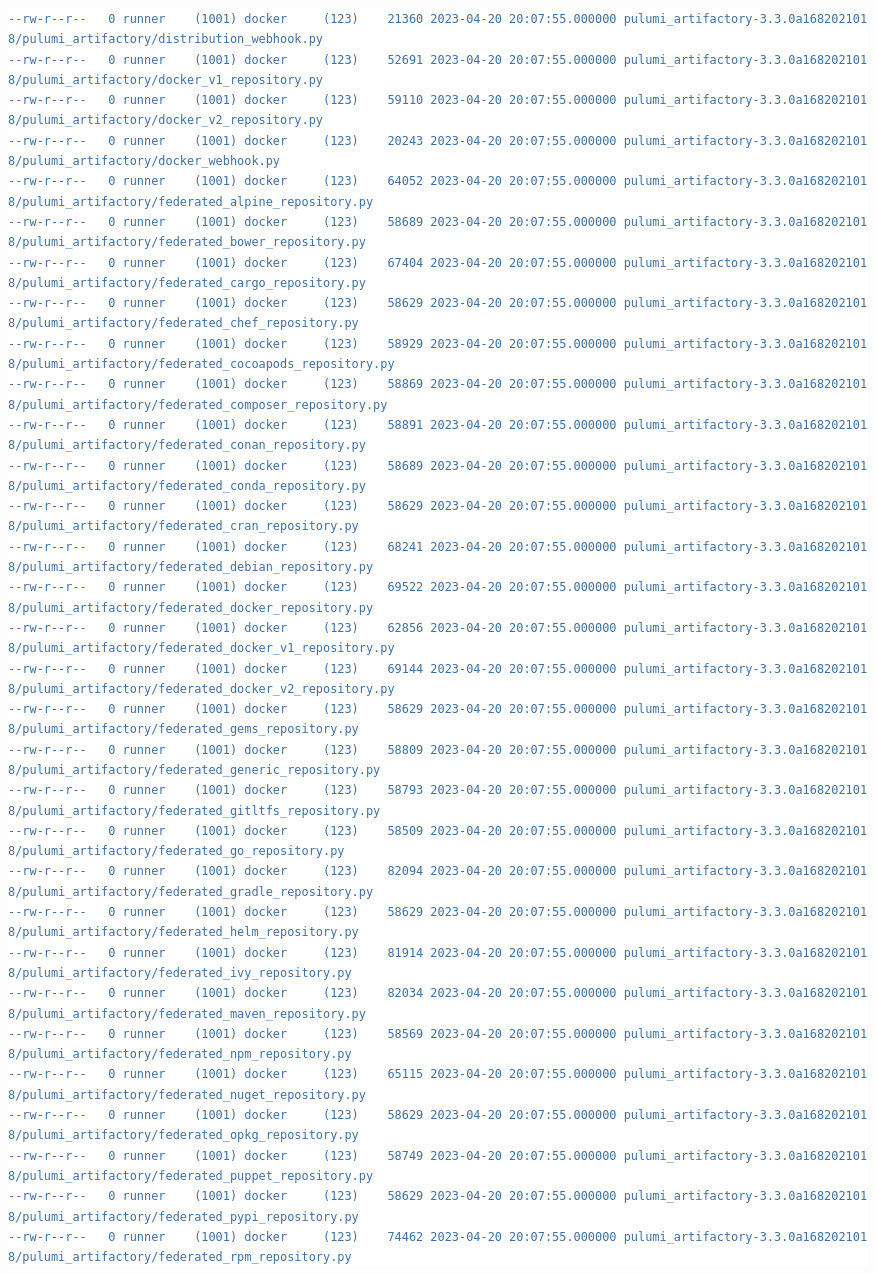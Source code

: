 ```diff
--rw-r--r--   0 runner    (1001) docker     (123)    21360 2023-04-20 20:07:55.000000 pulumi_artifactory-3.3.0a1682021018/pulumi_artifactory/distribution_webhook.py
--rw-r--r--   0 runner    (1001) docker     (123)    52691 2023-04-20 20:07:55.000000 pulumi_artifactory-3.3.0a1682021018/pulumi_artifactory/docker_v1_repository.py
--rw-r--r--   0 runner    (1001) docker     (123)    59110 2023-04-20 20:07:55.000000 pulumi_artifactory-3.3.0a1682021018/pulumi_artifactory/docker_v2_repository.py
--rw-r--r--   0 runner    (1001) docker     (123)    20243 2023-04-20 20:07:55.000000 pulumi_artifactory-3.3.0a1682021018/pulumi_artifactory/docker_webhook.py
--rw-r--r--   0 runner    (1001) docker     (123)    64052 2023-04-20 20:07:55.000000 pulumi_artifactory-3.3.0a1682021018/pulumi_artifactory/federated_alpine_repository.py
--rw-r--r--   0 runner    (1001) docker     (123)    58689 2023-04-20 20:07:55.000000 pulumi_artifactory-3.3.0a1682021018/pulumi_artifactory/federated_bower_repository.py
--rw-r--r--   0 runner    (1001) docker     (123)    67404 2023-04-20 20:07:55.000000 pulumi_artifactory-3.3.0a1682021018/pulumi_artifactory/federated_cargo_repository.py
--rw-r--r--   0 runner    (1001) docker     (123)    58629 2023-04-20 20:07:55.000000 pulumi_artifactory-3.3.0a1682021018/pulumi_artifactory/federated_chef_repository.py
--rw-r--r--   0 runner    (1001) docker     (123)    58929 2023-04-20 20:07:55.000000 pulumi_artifactory-3.3.0a1682021018/pulumi_artifactory/federated_cocoapods_repository.py
--rw-r--r--   0 runner    (1001) docker     (123)    58869 2023-04-20 20:07:55.000000 pulumi_artifactory-3.3.0a1682021018/pulumi_artifactory/federated_composer_repository.py
--rw-r--r--   0 runner    (1001) docker     (123)    58891 2023-04-20 20:07:55.000000 pulumi_artifactory-3.3.0a1682021018/pulumi_artifactory/federated_conan_repository.py
--rw-r--r--   0 runner    (1001) docker     (123)    58689 2023-04-20 20:07:55.000000 pulumi_artifactory-3.3.0a1682021018/pulumi_artifactory/federated_conda_repository.py
--rw-r--r--   0 runner    (1001) docker     (123)    58629 2023-04-20 20:07:55.000000 pulumi_artifactory-3.3.0a1682021018/pulumi_artifactory/federated_cran_repository.py
--rw-r--r--   0 runner    (1001) docker     (123)    68241 2023-04-20 20:07:55.000000 pulumi_artifactory-3.3.0a1682021018/pulumi_artifactory/federated_debian_repository.py
--rw-r--r--   0 runner    (1001) docker     (123)    69522 2023-04-20 20:07:55.000000 pulumi_artifactory-3.3.0a1682021018/pulumi_artifactory/federated_docker_repository.py
--rw-r--r--   0 runner    (1001) docker     (123)    62856 2023-04-20 20:07:55.000000 pulumi_artifactory-3.3.0a1682021018/pulumi_artifactory/federated_docker_v1_repository.py
--rw-r--r--   0 runner    (1001) docker     (123)    69144 2023-04-20 20:07:55.000000 pulumi_artifactory-3.3.0a1682021018/pulumi_artifactory/federated_docker_v2_repository.py
--rw-r--r--   0 runner    (1001) docker     (123)    58629 2023-04-20 20:07:55.000000 pulumi_artifactory-3.3.0a1682021018/pulumi_artifactory/federated_gems_repository.py
--rw-r--r--   0 runner    (1001) docker     (123)    58809 2023-04-20 20:07:55.000000 pulumi_artifactory-3.3.0a1682021018/pulumi_artifactory/federated_generic_repository.py
--rw-r--r--   0 runner    (1001) docker     (123)    58793 2023-04-20 20:07:55.000000 pulumi_artifactory-3.3.0a1682021018/pulumi_artifactory/federated_gitltfs_repository.py
--rw-r--r--   0 runner    (1001) docker     (123)    58509 2023-04-20 20:07:55.000000 pulumi_artifactory-3.3.0a1682021018/pulumi_artifactory/federated_go_repository.py
--rw-r--r--   0 runner    (1001) docker     (123)    82094 2023-04-20 20:07:55.000000 pulumi_artifactory-3.3.0a1682021018/pulumi_artifactory/federated_gradle_repository.py
--rw-r--r--   0 runner    (1001) docker     (123)    58629 2023-04-20 20:07:55.000000 pulumi_artifactory-3.3.0a1682021018/pulumi_artifactory/federated_helm_repository.py
--rw-r--r--   0 runner    (1001) docker     (123)    81914 2023-04-20 20:07:55.000000 pulumi_artifactory-3.3.0a1682021018/pulumi_artifactory/federated_ivy_repository.py
--rw-r--r--   0 runner    (1001) docker     (123)    82034 2023-04-20 20:07:55.000000 pulumi_artifactory-3.3.0a1682021018/pulumi_artifactory/federated_maven_repository.py
--rw-r--r--   0 runner    (1001) docker     (123)    58569 2023-04-20 20:07:55.000000 pulumi_artifactory-3.3.0a1682021018/pulumi_artifactory/federated_npm_repository.py
--rw-r--r--   0 runner    (1001) docker     (123)    65115 2023-04-20 20:07:55.000000 pulumi_artifactory-3.3.0a1682021018/pulumi_artifactory/federated_nuget_repository.py
--rw-r--r--   0 runner    (1001) docker     (123)    58629 2023-04-20 20:07:55.000000 pulumi_artifactory-3.3.0a1682021018/pulumi_artifactory/federated_opkg_repository.py
--rw-r--r--   0 runner    (1001) docker     (123)    58749 2023-04-20 20:07:55.000000 pulumi_artifactory-3.3.0a1682021018/pulumi_artifactory/federated_puppet_repository.py
--rw-r--r--   0 runner    (1001) docker     (123)    58629 2023-04-20 20:07:55.000000 pulumi_artifactory-3.3.0a1682021018/pulumi_artifactory/federated_pypi_repository.py
--rw-r--r--   0 runner    (1001) docker     (123)    74462 2023-04-20 20:07:55.000000 pulumi_artifactory-3.3.0a1682021018/pulumi_artifactory/federated_rpm_repository.py
```